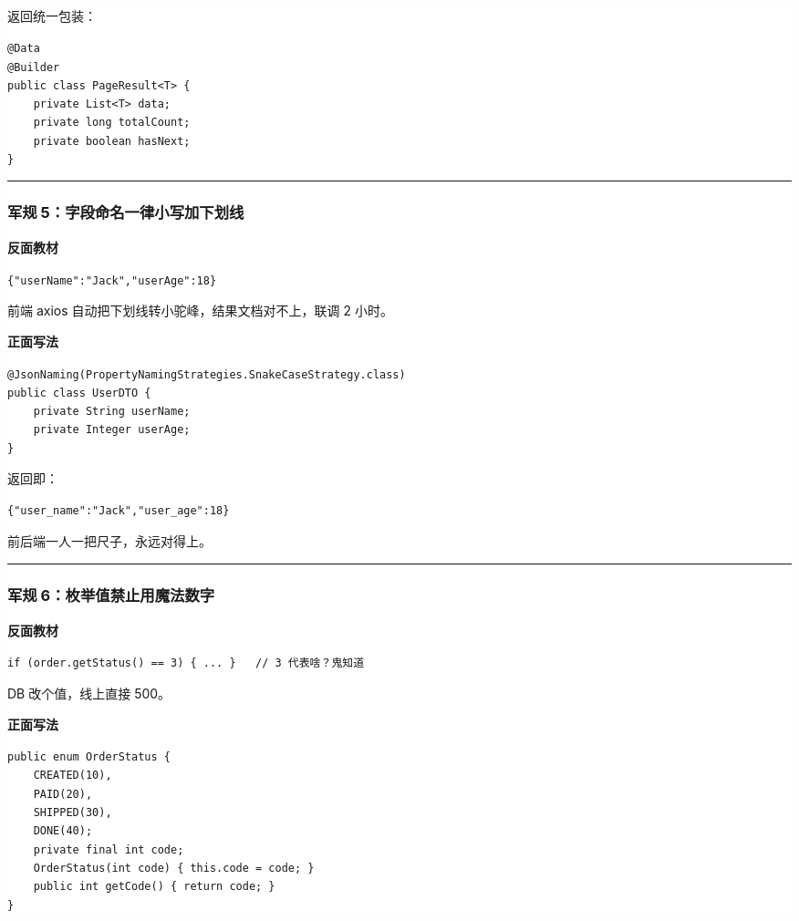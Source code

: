 返回统一包装：

    @Data
    @Builder
    public class PageResult<T> {
        private List<T> data;
        private long totalCount;
        private boolean hasNext;
    }
    

* * *

### 军规 5：字段命名一律小写加下划线

**反面教材**

    {"userName":"Jack","userAge":18}
    

前端 axios 自动把下划线转小驼峰，结果文档对不上，联调 2 小时。

**正面写法**

    @JsonNaming(PropertyNamingStrategies.SnakeCaseStrategy.class)
    public class UserDTO {
        private String userName;
        private Integer userAge;
    }
    

返回即：

    {"user_name":"Jack","user_age":18}
    

前后端一人一把尺子，永远对得上。

* * *

### 军规 6：枚举值禁止用魔法数字

**反面教材**

    if (order.getStatus() == 3) { ... }   // 3 代表啥？鬼知道
    

DB 改个值，线上直接 500。

**正面写法**

    public enum OrderStatus {
        CREATED(10),
        PAID(20),
        SHIPPED(30),
        DONE(40);
        private final int code;
        OrderStatus(int code) { this.code = code; }
        public int getCode() { return code; }
    }
    